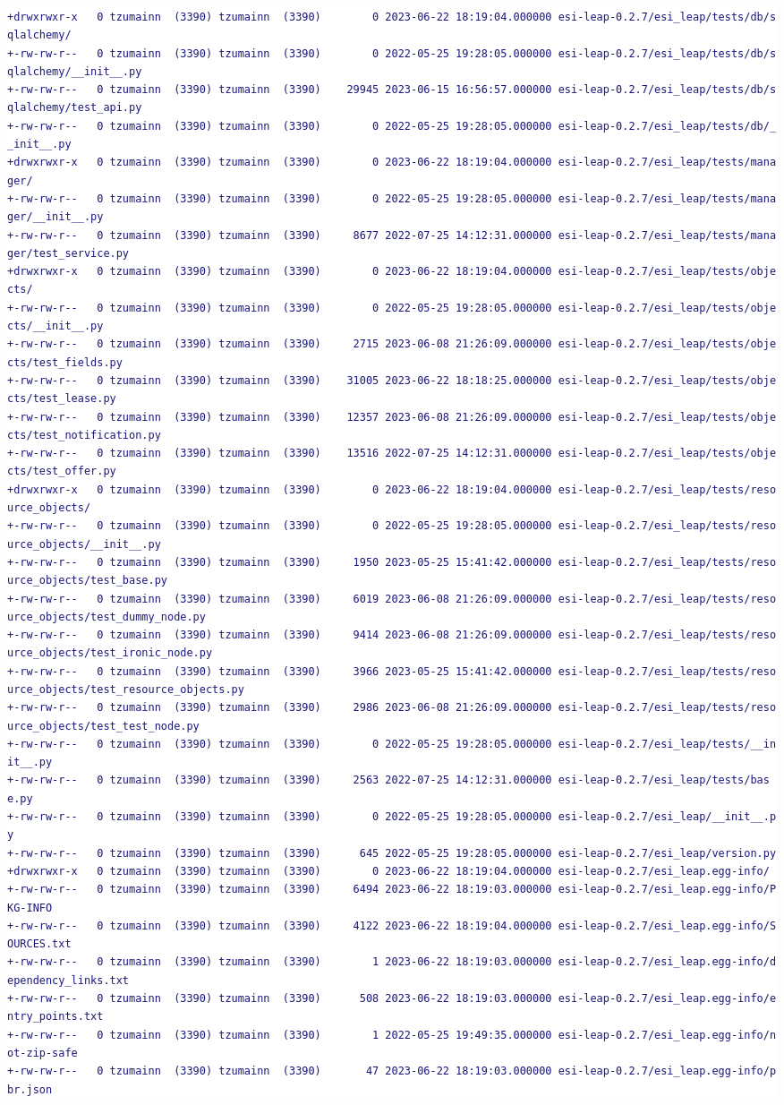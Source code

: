 ```diff
+drwxrwxr-x   0 tzumainn  (3390) tzumainn  (3390)        0 2023-06-22 18:19:04.000000 esi-leap-0.2.7/esi_leap/tests/db/sqlalchemy/
+-rw-rw-r--   0 tzumainn  (3390) tzumainn  (3390)        0 2022-05-25 19:28:05.000000 esi-leap-0.2.7/esi_leap/tests/db/sqlalchemy/__init__.py
+-rw-rw-r--   0 tzumainn  (3390) tzumainn  (3390)    29945 2023-06-15 16:56:57.000000 esi-leap-0.2.7/esi_leap/tests/db/sqlalchemy/test_api.py
+-rw-rw-r--   0 tzumainn  (3390) tzumainn  (3390)        0 2022-05-25 19:28:05.000000 esi-leap-0.2.7/esi_leap/tests/db/__init__.py
+drwxrwxr-x   0 tzumainn  (3390) tzumainn  (3390)        0 2023-06-22 18:19:04.000000 esi-leap-0.2.7/esi_leap/tests/manager/
+-rw-rw-r--   0 tzumainn  (3390) tzumainn  (3390)        0 2022-05-25 19:28:05.000000 esi-leap-0.2.7/esi_leap/tests/manager/__init__.py
+-rw-rw-r--   0 tzumainn  (3390) tzumainn  (3390)     8677 2022-07-25 14:12:31.000000 esi-leap-0.2.7/esi_leap/tests/manager/test_service.py
+drwxrwxr-x   0 tzumainn  (3390) tzumainn  (3390)        0 2023-06-22 18:19:04.000000 esi-leap-0.2.7/esi_leap/tests/objects/
+-rw-rw-r--   0 tzumainn  (3390) tzumainn  (3390)        0 2022-05-25 19:28:05.000000 esi-leap-0.2.7/esi_leap/tests/objects/__init__.py
+-rw-rw-r--   0 tzumainn  (3390) tzumainn  (3390)     2715 2023-06-08 21:26:09.000000 esi-leap-0.2.7/esi_leap/tests/objects/test_fields.py
+-rw-rw-r--   0 tzumainn  (3390) tzumainn  (3390)    31005 2023-06-22 18:18:25.000000 esi-leap-0.2.7/esi_leap/tests/objects/test_lease.py
+-rw-rw-r--   0 tzumainn  (3390) tzumainn  (3390)    12357 2023-06-08 21:26:09.000000 esi-leap-0.2.7/esi_leap/tests/objects/test_notification.py
+-rw-rw-r--   0 tzumainn  (3390) tzumainn  (3390)    13516 2022-07-25 14:12:31.000000 esi-leap-0.2.7/esi_leap/tests/objects/test_offer.py
+drwxrwxr-x   0 tzumainn  (3390) tzumainn  (3390)        0 2023-06-22 18:19:04.000000 esi-leap-0.2.7/esi_leap/tests/resource_objects/
+-rw-rw-r--   0 tzumainn  (3390) tzumainn  (3390)        0 2022-05-25 19:28:05.000000 esi-leap-0.2.7/esi_leap/tests/resource_objects/__init__.py
+-rw-rw-r--   0 tzumainn  (3390) tzumainn  (3390)     1950 2023-05-25 15:41:42.000000 esi-leap-0.2.7/esi_leap/tests/resource_objects/test_base.py
+-rw-rw-r--   0 tzumainn  (3390) tzumainn  (3390)     6019 2023-06-08 21:26:09.000000 esi-leap-0.2.7/esi_leap/tests/resource_objects/test_dummy_node.py
+-rw-rw-r--   0 tzumainn  (3390) tzumainn  (3390)     9414 2023-06-08 21:26:09.000000 esi-leap-0.2.7/esi_leap/tests/resource_objects/test_ironic_node.py
+-rw-rw-r--   0 tzumainn  (3390) tzumainn  (3390)     3966 2023-05-25 15:41:42.000000 esi-leap-0.2.7/esi_leap/tests/resource_objects/test_resource_objects.py
+-rw-rw-r--   0 tzumainn  (3390) tzumainn  (3390)     2986 2023-06-08 21:26:09.000000 esi-leap-0.2.7/esi_leap/tests/resource_objects/test_test_node.py
+-rw-rw-r--   0 tzumainn  (3390) tzumainn  (3390)        0 2022-05-25 19:28:05.000000 esi-leap-0.2.7/esi_leap/tests/__init__.py
+-rw-rw-r--   0 tzumainn  (3390) tzumainn  (3390)     2563 2022-07-25 14:12:31.000000 esi-leap-0.2.7/esi_leap/tests/base.py
+-rw-rw-r--   0 tzumainn  (3390) tzumainn  (3390)        0 2022-05-25 19:28:05.000000 esi-leap-0.2.7/esi_leap/__init__.py
+-rw-rw-r--   0 tzumainn  (3390) tzumainn  (3390)      645 2022-05-25 19:28:05.000000 esi-leap-0.2.7/esi_leap/version.py
+drwxrwxr-x   0 tzumainn  (3390) tzumainn  (3390)        0 2023-06-22 18:19:04.000000 esi-leap-0.2.7/esi_leap.egg-info/
+-rw-rw-r--   0 tzumainn  (3390) tzumainn  (3390)     6494 2023-06-22 18:19:03.000000 esi-leap-0.2.7/esi_leap.egg-info/PKG-INFO
+-rw-rw-r--   0 tzumainn  (3390) tzumainn  (3390)     4122 2023-06-22 18:19:04.000000 esi-leap-0.2.7/esi_leap.egg-info/SOURCES.txt
+-rw-rw-r--   0 tzumainn  (3390) tzumainn  (3390)        1 2023-06-22 18:19:03.000000 esi-leap-0.2.7/esi_leap.egg-info/dependency_links.txt
+-rw-rw-r--   0 tzumainn  (3390) tzumainn  (3390)      508 2023-06-22 18:19:03.000000 esi-leap-0.2.7/esi_leap.egg-info/entry_points.txt
+-rw-rw-r--   0 tzumainn  (3390) tzumainn  (3390)        1 2022-05-25 19:49:35.000000 esi-leap-0.2.7/esi_leap.egg-info/not-zip-safe
+-rw-rw-r--   0 tzumainn  (3390) tzumainn  (3390)       47 2023-06-22 18:19:03.000000 esi-leap-0.2.7/esi_leap.egg-info/pbr.json
```